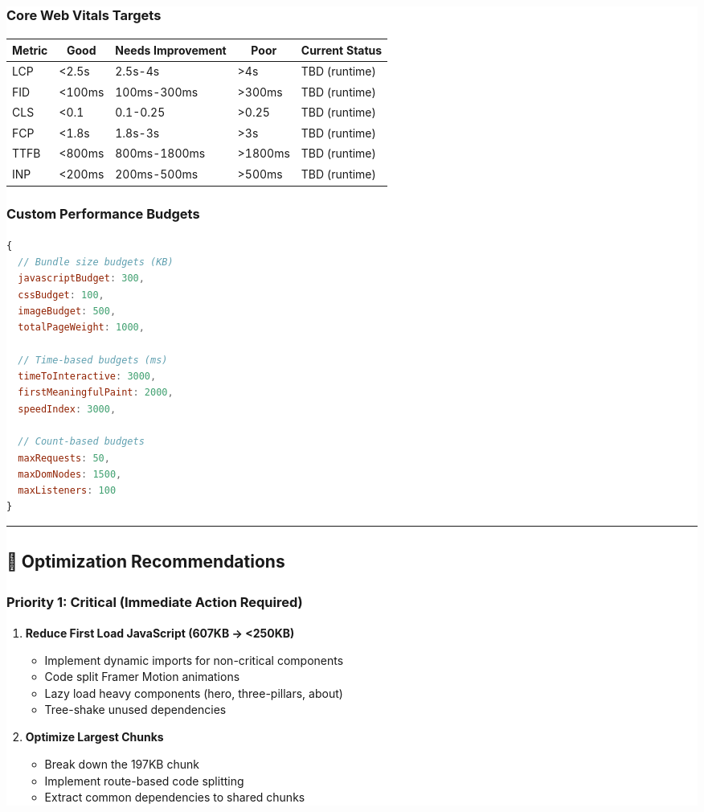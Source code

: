 ### Core Web Vitals Targets
| Metric | Good | Needs Improvement | Poor | Current Status |
|--------|------|--------------------|------|----------------|
| LCP | <2.5s | 2.5s-4s | >4s | TBD (runtime) |
| FID | <100ms | 100ms-300ms | >300ms | TBD (runtime) |
| CLS | <0.1 | 0.1-0.25 | >0.25 | TBD (runtime) |
| FCP | <1.8s | 1.8s-3s | >3s | TBD (runtime) |
| TTFB | <800ms | 800ms-1800ms | >1800ms | TBD (runtime) |
| INP | <200ms | 200ms-500ms | >500ms | TBD (runtime) |

### Custom Performance Budgets
```javascript
{
  // Bundle size budgets (KB)
  javascriptBudget: 300,
  cssBudget: 100,
  imageBudget: 500,
  totalPageWeight: 1000,
  
  // Time-based budgets (ms)
  timeToInteractive: 3000,
  firstMeaningfulPaint: 2000,
  speedIndex: 3000,
  
  // Count-based budgets
  maxRequests: 50,
  maxDomNodes: 1500,
  maxListeners: 100
}
```

---

## 🔧 Optimization Recommendations

### Priority 1: Critical (Immediate Action Required)

1. **Reduce First Load JavaScript (607KB → <250KB)**
   - Implement dynamic imports for non-critical components
   - Code split Framer Motion animations
   - Lazy load heavy components (hero, three-pillars, about)
   - Tree-shake unused dependencies

2. **Optimize Largest Chunks**
   - Break down the 197KB chunk
   - Implement route-based code splitting
   - Extract common dependencies to shared chunks

